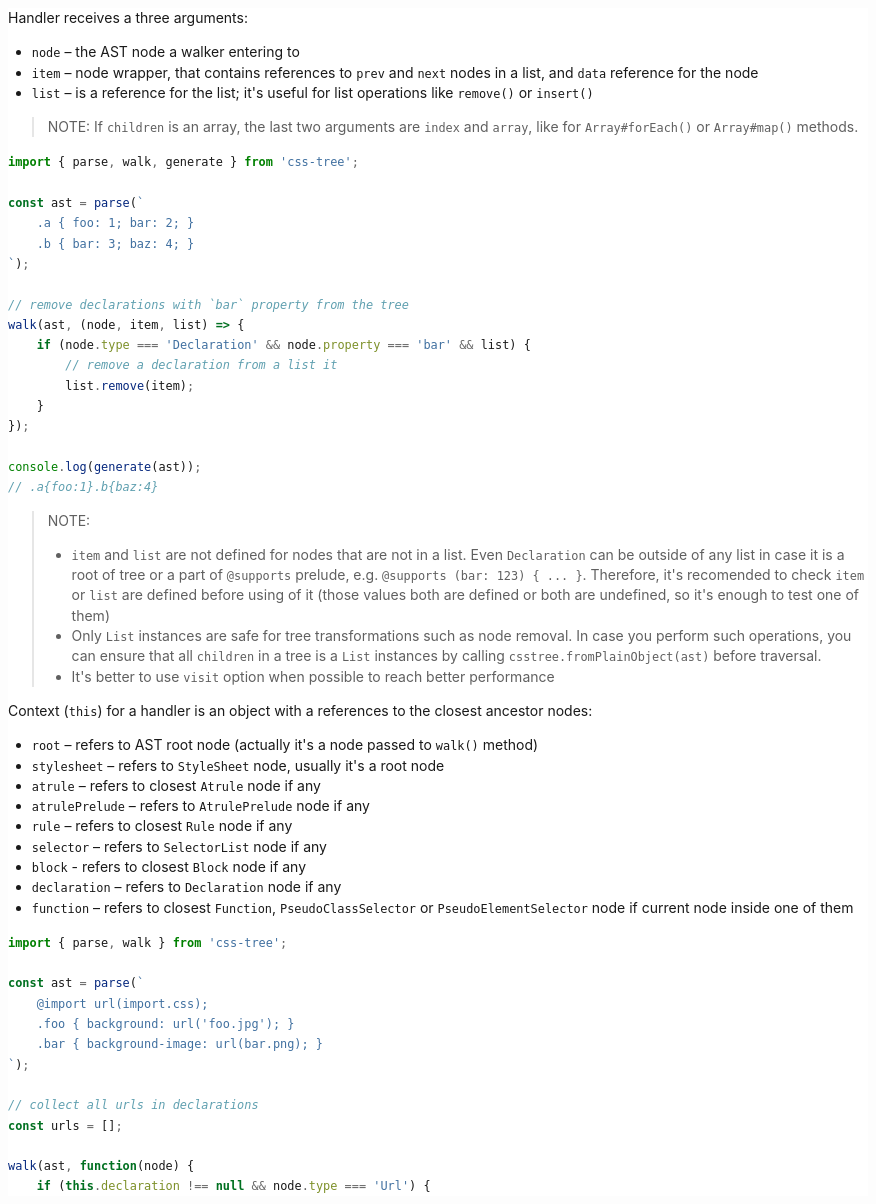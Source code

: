 Handler receives a three arguments:
- `node` – the AST node a walker entering to
- `item` – node wrapper, that contains references to `prev` and `next` nodes in a list, and `data` reference for the node
- `list` – is a reference for the list; it's useful for list operations like `remove()` or `insert()`

> NOTE: If `children` is an array, the last two arguments are `index` and `array`, like for `Array#forEach()` or `Array#map()` methods.

```js
import { parse, walk, generate } from 'css-tree';

const ast = parse(`
    .a { foo: 1; bar: 2; }
    .b { bar: 3; baz: 4; }
`);

// remove declarations with `bar` property from the tree
walk(ast, (node, item, list) => {
    if (node.type === 'Declaration' && node.property === 'bar' && list) {
        // remove a declaration from a list it
        list.remove(item);
    }
});

console.log(generate(ast));
// .a{foo:1}.b{baz:4}
```

> NOTE:
> - `item` and `list` are not defined for nodes that are not in a list. Even `Declaration` can be outside of any list in case it is a root of tree or a part of `@supports` prelude, e.g. `@supports (bar: 123) { ... }`. Therefore, it's recomended to check `item` or `list` are defined before using of it (those values both are defined or both are undefined, so it's enough to test one of them)
> - Only `List` instances are safe for tree transformations such as node removal. In case you perform such operations, you can ensure that all `children` in a tree is a `List` instances by calling `csstree.fromPlainObject(ast)` before traversal.
> - It's better to use `visit` option when possible to reach better performance

Context (`this`) for a handler is an object with a references to the closest ancestor nodes:

- `root` – refers to AST root node (actually it's a node passed to `walk()` method)
- `stylesheet` – refers to `StyleSheet` node, usually it's a root node
- `atrule` – refers to closest `Atrule` node if any
- `atrulePrelude` – refers to `AtrulePrelude` node if any
- `rule` – refers to closest `Rule` node if any
- `selector` – refers to `SelectorList` node if any
- `block` - refers to closest `Block` node if any
- `declaration` – refers to `Declaration` node if any
- `function` – refers to closest `Function`, `PseudoClassSelector` or `PseudoElementSelector` node if current node inside one of them

```js
import { parse, walk } from 'css-tree';

const ast = parse(`
    @import url(import.css);
    .foo { background: url('foo.jpg'); }
    .bar { background-image: url(bar.png); }
`);

// collect all urls in declarations
const urls = [];

walk(ast, function(node) {
    if (this.declaration !== null && node.type === 'Url') {
```